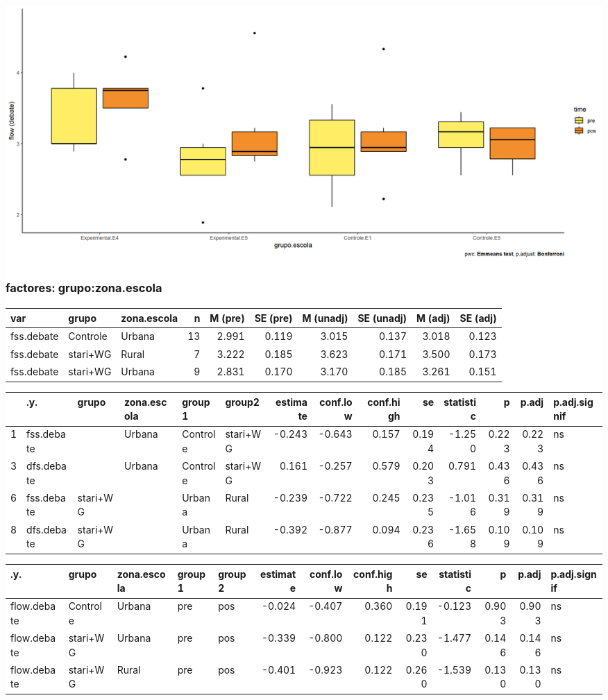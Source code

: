 ![](flow-debate-stariWordgen_files/figure-gfm/unnamed-chunk-178-1.png)

### factores: **grupo:zona.escola**

| var        | grupo    | zona.escola |   n | M (pre) | SE (pre) | M (unadj) | SE (unadj) | M (adj) | SE (adj) |
|:-----------|:---------|:------------|----:|--------:|---------:|----------:|-----------:|--------:|---------:|
| fss.debate | Controle | Urbana      |  13 |   2.991 |    0.119 |     3.015 |      0.137 |   3.018 |    0.123 |
| fss.debate | stari+WG | Rural       |   7 |   3.222 |    0.185 |     3.623 |      0.171 |   3.500 |    0.173 |
| fss.debate | stari+WG | Urbana      |   9 |   2.831 |    0.170 |     3.170 |      0.185 |   3.261 |    0.151 |

|     | .y.        | grupo    | zona.escola | group1   | group2   | estimate | conf.low | conf.high |    se | statistic |     p | p.adj | p.adj.signif |
|:----|:-----------|:---------|:------------|:---------|:---------|---------:|---------:|----------:|------:|----------:|------:|------:|:-------------|
| 1   | fss.debate |          | Urbana      | Controle | stari+WG |   -0.243 |   -0.643 |     0.157 | 0.194 |    -1.250 | 0.223 | 0.223 | ns           |
| 3   | dfs.debate |          | Urbana      | Controle | stari+WG |    0.161 |   -0.257 |     0.579 | 0.203 |     0.791 | 0.436 | 0.436 | ns           |
| 6   | fss.debate | stari+WG |             | Urbana   | Rural    |   -0.239 |   -0.722 |     0.245 | 0.235 |    -1.016 | 0.319 | 0.319 | ns           |
| 8   | dfs.debate | stari+WG |             | Urbana   | Rural    |   -0.392 |   -0.877 |     0.094 | 0.236 |    -1.658 | 0.109 | 0.109 | ns           |

| .y.         | grupo    | zona.escola | group1 | group2 | estimate | conf.low | conf.high |    se | statistic |     p | p.adj | p.adj.signif |
|:------------|:---------|:------------|:-------|:-------|---------:|---------:|----------:|------:|----------:|------:|------:|:-------------|
| flow.debate | Controle | Urbana      | pre    | pos    |   -0.024 |   -0.407 |     0.360 | 0.191 |    -0.123 | 0.903 | 0.903 | ns           |
| flow.debate | stari+WG | Urbana      | pre    | pos    |   -0.339 |   -0.800 |     0.122 | 0.230 |    -1.477 | 0.146 | 0.146 | ns           |
| flow.debate | stari+WG | Rural       | pre    | pos    |   -0.401 |   -0.923 |     0.122 | 0.260 |    -1.539 | 0.130 | 0.130 | ns           |
